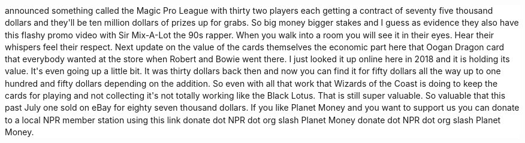announced something called
the Magic Pro League with
thirty two players each
getting a contract of
seventy five thousand
dollars and they'll be
ten million dollars of
prizes up for grabs.
So big money bigger
stakes and I guess as
evidence they also have
this flashy promo video
with Sir Mix-A-Lot the
90s rapper.
When you walk into a
room you will see it
in their eyes.
Hear their whispers feel
their respect.
Next update on the
value of the cards
themselves the economic
part here that Oogan
Dragon card that
everybody wanted at the
store when Robert and
Bowie went there.
I just looked it up
online here in 2018
and it is holding its
value.
It's even going up a
little bit.
It was thirty dollars
back then and now you
can find it for fifty
dollars all the way up
to one hundred and fifty
dollars depending on
the addition.
So even with all that
work that Wizards of
the Coast is doing to
keep the cards for
playing and not
collecting it's not
totally working like the
Black Lotus.
That is still super
valuable.
So valuable that this
past July one sold on
eBay for eighty seven
thousand dollars.
If you like Planet
Money and you want to
support us you can
donate to a local NPR
member station using
this link donate dot
NPR dot org slash
Planet Money donate dot
NPR dot org slash
Planet Money.